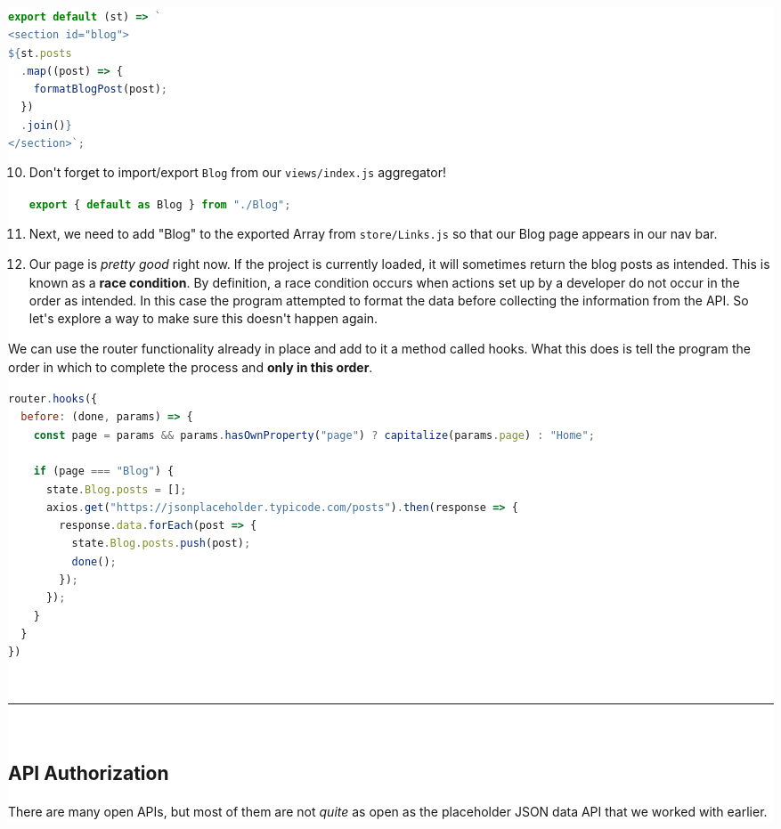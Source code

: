    ```javascript
   export default (st) => `
   <section id="blog">
   ${st.posts
     .map((post) => {
       formatBlogPost(post);
     })
     .join()}
   </section>`;
   ```

10. Don't forget to import/export `Blog` from our `views/index.js` aggregator!

    ```javascript
    export { default as Blog } from "./Blog";
    ```

11. Next, we need to add "Blog" to the exported Array from `store/Links.js` so that our Blog page appears in our nav bar.
12. Our page is _pretty good_ right now. If the project is currently loaded, it will sometimes return the blog posts as intended. This is known as a **race condition**. By definition, a race condition occurs when actions set up by a developer do not occur in the order as intended. In this case the program attempted to format the data before collecting the information from the API. So let's explore a way to make sure this doesn't happen again.

We can use the router functionality already in place and add to it a method called hooks. What this does is tell the program the order in which to complete the process and **only in this order**.


```javascript
router.hooks({
  before: (done, params) => {
    const page = params && params.hasOwnProperty("page") ? capitalize(params.page) : "Home";

    if (page === "Blog") {
      state.Blog.posts = [];
      axios.get("https://jsonplaceholder.typicode.com/posts").then(response => {
        response.data.forEach(post => {
          state.Blog.posts.push(post);
          done();
        });
      });
    }
  }
})
```

<br>

---

<br>

## API Authorization

There are many open APIs, but most of them are not _quite_ as open as the placeholder JSON data API that we worked with earlier.
